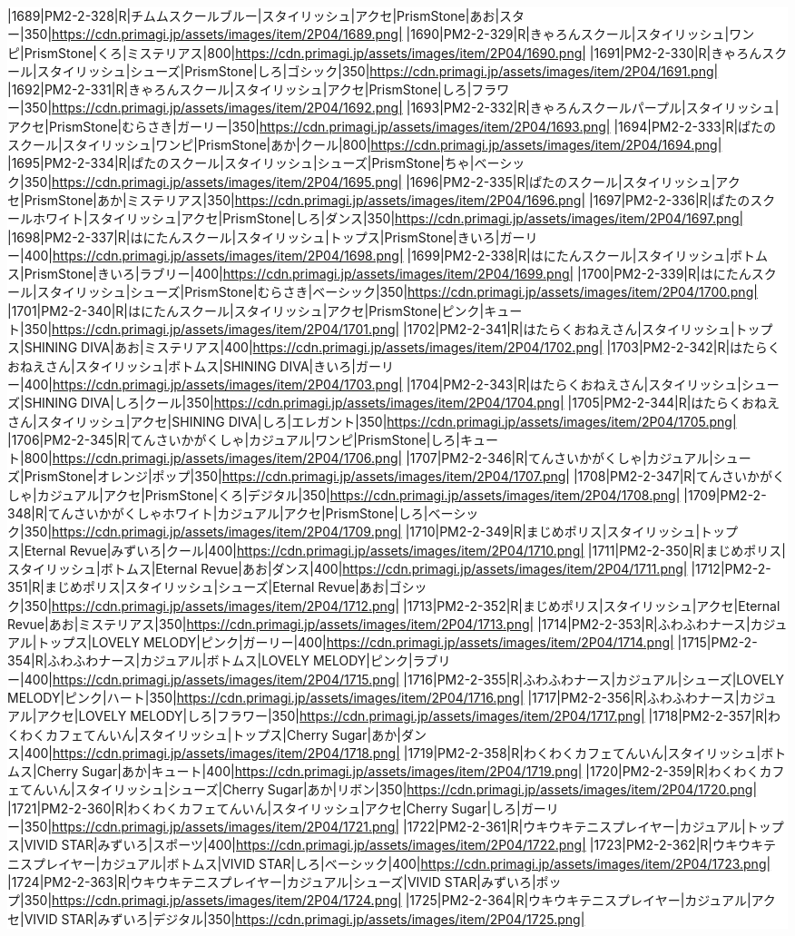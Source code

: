 |1689|PM2-2-328|R|チムムスクールブルー|スタイリッシュ|アクセ|PrismStone|あお|スター|350|https://cdn.primagi.jp/assets/images/item/2P04/1689.png|
|1690|PM2-2-329|R|きゃろんスクール|スタイリッシュ|ワンピ|PrismStone|くろ|ミステリアス|800|https://cdn.primagi.jp/assets/images/item/2P04/1690.png|
|1691|PM2-2-330|R|きゃろんスクール|スタイリッシュ|シューズ|PrismStone|しろ|ゴシック|350|https://cdn.primagi.jp/assets/images/item/2P04/1691.png|
|1692|PM2-2-331|R|きゃろんスクール|スタイリッシュ|アクセ|PrismStone|しろ|フラワー|350|https://cdn.primagi.jp/assets/images/item/2P04/1692.png|
|1693|PM2-2-332|R|きゃろんスクールパープル|スタイリッシュ|アクセ|PrismStone|むらさき|ガーリー|350|https://cdn.primagi.jp/assets/images/item/2P04/1693.png|
|1694|PM2-2-333|R|ぱたのスクール|スタイリッシュ|ワンピ|PrismStone|あか|クール|800|https://cdn.primagi.jp/assets/images/item/2P04/1694.png|
|1695|PM2-2-334|R|ぱたのスクール|スタイリッシュ|シューズ|PrismStone|ちゃ|ベーシック|350|https://cdn.primagi.jp/assets/images/item/2P04/1695.png|
|1696|PM2-2-335|R|ぱたのスクール|スタイリッシュ|アクセ|PrismStone|あか|ミステリアス|350|https://cdn.primagi.jp/assets/images/item/2P04/1696.png|
|1697|PM2-2-336|R|ぱたのスクールホワイト|スタイリッシュ|アクセ|PrismStone|しろ|ダンス|350|https://cdn.primagi.jp/assets/images/item/2P04/1697.png|
|1698|PM2-2-337|R|はにたんスクール|スタイリッシュ|トップス|PrismStone|きいろ|ガーリー|400|https://cdn.primagi.jp/assets/images/item/2P04/1698.png|
|1699|PM2-2-338|R|はにたんスクール|スタイリッシュ|ボトムス|PrismStone|きいろ|ラブリー|400|https://cdn.primagi.jp/assets/images/item/2P04/1699.png|
|1700|PM2-2-339|R|はにたんスクール|スタイリッシュ|シューズ|PrismStone|むらさき|ベーシック|350|https://cdn.primagi.jp/assets/images/item/2P04/1700.png|
|1701|PM2-2-340|R|はにたんスクール|スタイリッシュ|アクセ|PrismStone|ピンク|キュート|350|https://cdn.primagi.jp/assets/images/item/2P04/1701.png|
|1702|PM2-2-341|R|はたらくおねえさん|スタイリッシュ|トップス|SHINING DIVA|あお|ミステリアス|400|https://cdn.primagi.jp/assets/images/item/2P04/1702.png|
|1703|PM2-2-342|R|はたらくおねえさん|スタイリッシュ|ボトムス|SHINING DIVA|きいろ|ガーリー|400|https://cdn.primagi.jp/assets/images/item/2P04/1703.png|
|1704|PM2-2-343|R|はたらくおねえさん|スタイリッシュ|シューズ|SHINING DIVA|しろ|クール|350|https://cdn.primagi.jp/assets/images/item/2P04/1704.png|
|1705|PM2-2-344|R|はたらくおねえさん|スタイリッシュ|アクセ|SHINING DIVA|しろ|エレガント|350|https://cdn.primagi.jp/assets/images/item/2P04/1705.png|
|1706|PM2-2-345|R|てんさいかがくしゃ|カジュアル|ワンピ|PrismStone|しろ|キュート|800|https://cdn.primagi.jp/assets/images/item/2P04/1706.png|
|1707|PM2-2-346|R|てんさいかがくしゃ|カジュアル|シューズ|PrismStone|オレンジ|ポップ|350|https://cdn.primagi.jp/assets/images/item/2P04/1707.png|
|1708|PM2-2-347|R|てんさいかがくしゃ|カジュアル|アクセ|PrismStone|くろ|デジタル|350|https://cdn.primagi.jp/assets/images/item/2P04/1708.png|
|1709|PM2-2-348|R|てんさいかがくしゃホワイト|カジュアル|アクセ|PrismStone|しろ|ベーシック|350|https://cdn.primagi.jp/assets/images/item/2P04/1709.png|
|1710|PM2-2-349|R|まじめポリス|スタイリッシュ|トップス|Eternal Revue|みずいろ|クール|400|https://cdn.primagi.jp/assets/images/item/2P04/1710.png|
|1711|PM2-2-350|R|まじめポリス|スタイリッシュ|ボトムス|Eternal Revue|あお|ダンス|400|https://cdn.primagi.jp/assets/images/item/2P04/1711.png|
|1712|PM2-2-351|R|まじめポリス|スタイリッシュ|シューズ|Eternal Revue|あお|ゴシック|350|https://cdn.primagi.jp/assets/images/item/2P04/1712.png|
|1713|PM2-2-352|R|まじめポリス|スタイリッシュ|アクセ|Eternal Revue|あお|ミステリアス|350|https://cdn.primagi.jp/assets/images/item/2P04/1713.png|
|1714|PM2-2-353|R|ふわふわナース|カジュアル|トップス|LOVELY MELODY|ピンク|ガーリー|400|https://cdn.primagi.jp/assets/images/item/2P04/1714.png|
|1715|PM2-2-354|R|ふわふわナース|カジュアル|ボトムス|LOVELY MELODY|ピンク|ラブリー|400|https://cdn.primagi.jp/assets/images/item/2P04/1715.png|
|1716|PM2-2-355|R|ふわふわナース|カジュアル|シューズ|LOVELY MELODY|ピンク|ハート|350|https://cdn.primagi.jp/assets/images/item/2P04/1716.png|
|1717|PM2-2-356|R|ふわふわナース|カジュアル|アクセ|LOVELY MELODY|しろ|フラワー|350|https://cdn.primagi.jp/assets/images/item/2P04/1717.png|
|1718|PM2-2-357|R|わくわくカフェてんいん|スタイリッシュ|トップス|Cherry Sugar|あか|ダンス|400|https://cdn.primagi.jp/assets/images/item/2P04/1718.png|
|1719|PM2-2-358|R|わくわくカフェてんいん|スタイリッシュ|ボトムス|Cherry Sugar|あか|キュート|400|https://cdn.primagi.jp/assets/images/item/2P04/1719.png|
|1720|PM2-2-359|R|わくわくカフェてんいん|スタイリッシュ|シューズ|Cherry Sugar|あか|リボン|350|https://cdn.primagi.jp/assets/images/item/2P04/1720.png|
|1721|PM2-2-360|R|わくわくカフェてんいん|スタイリッシュ|アクセ|Cherry Sugar|しろ|ガーリー|350|https://cdn.primagi.jp/assets/images/item/2P04/1721.png|
|1722|PM2-2-361|R|ウキウキテニスプレイヤー|カジュアル|トップス|VIVID STAR|みずいろ|スポーツ|400|https://cdn.primagi.jp/assets/images/item/2P04/1722.png|
|1723|PM2-2-362|R|ウキウキテニスプレイヤー|カジュアル|ボトムス|VIVID STAR|しろ|ベーシック|400|https://cdn.primagi.jp/assets/images/item/2P04/1723.png|
|1724|PM2-2-363|R|ウキウキテニスプレイヤー|カジュアル|シューズ|VIVID STAR|みずいろ|ポップ|350|https://cdn.primagi.jp/assets/images/item/2P04/1724.png|
|1725|PM2-2-364|R|ウキウキテニスプレイヤー|カジュアル|アクセ|VIVID STAR|みずいろ|デジタル|350|https://cdn.primagi.jp/assets/images/item/2P04/1725.png|